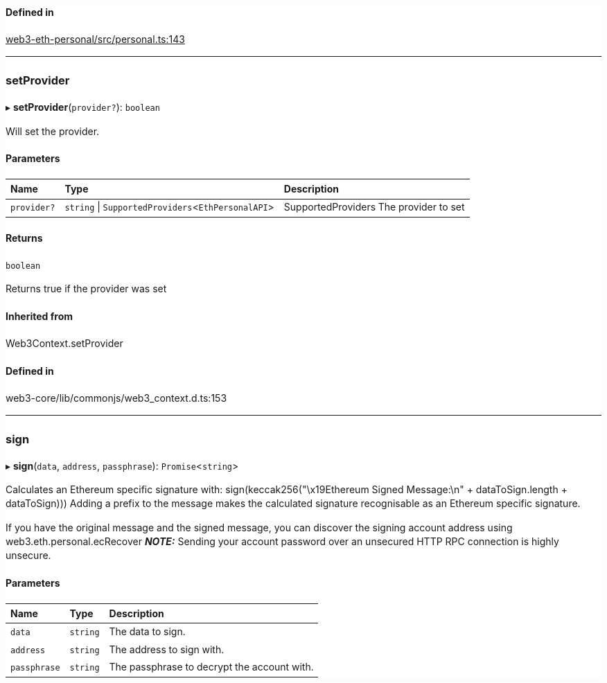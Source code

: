 #### Defined in

[web3-eth-personal/src/personal.ts:143](https://github.com/web3/web3.js/blob/73b95317c/packages/web3-eth-personal/src/personal.ts#L143)

___

### setProvider

▸ **setProvider**(`provider?`): `boolean`

Will set the provider.

#### Parameters

| Name | Type | Description |
| :------ | :------ | :------ |
| `provider?` | `string` \| `SupportedProviders`\<`EthPersonalAPI`\> | SupportedProviders The provider to set |

#### Returns

`boolean`

Returns true if the provider was set

#### Inherited from

Web3Context.setProvider

#### Defined in

web3-core/lib/commonjs/web3_context.d.ts:153

___

### sign

▸ **sign**(`data`, `address`, `passphrase`): `Promise`\<`string`\>

Calculates an Ethereum specific signature with:
sign(keccak256("\x19Ethereum Signed Message:\n" + dataToSign.length + dataToSign)))
Adding a prefix to the message makes the calculated signature recognisable as an Ethereum specific signature.

If you have the original message and the signed message, you can discover the signing account address using web3.eth.personal.ecRecover
**_NOTE:_** Sending your account password over an unsecured HTTP RPC connection is highly unsecure.

#### Parameters

| Name | Type | Description |
| :------ | :------ | :------ |
| `data` | `string` | The data to sign. |
| `address` | `string` | The address to sign with. |
| `passphrase` | `string` | The passphrase to decrypt the account with. |
